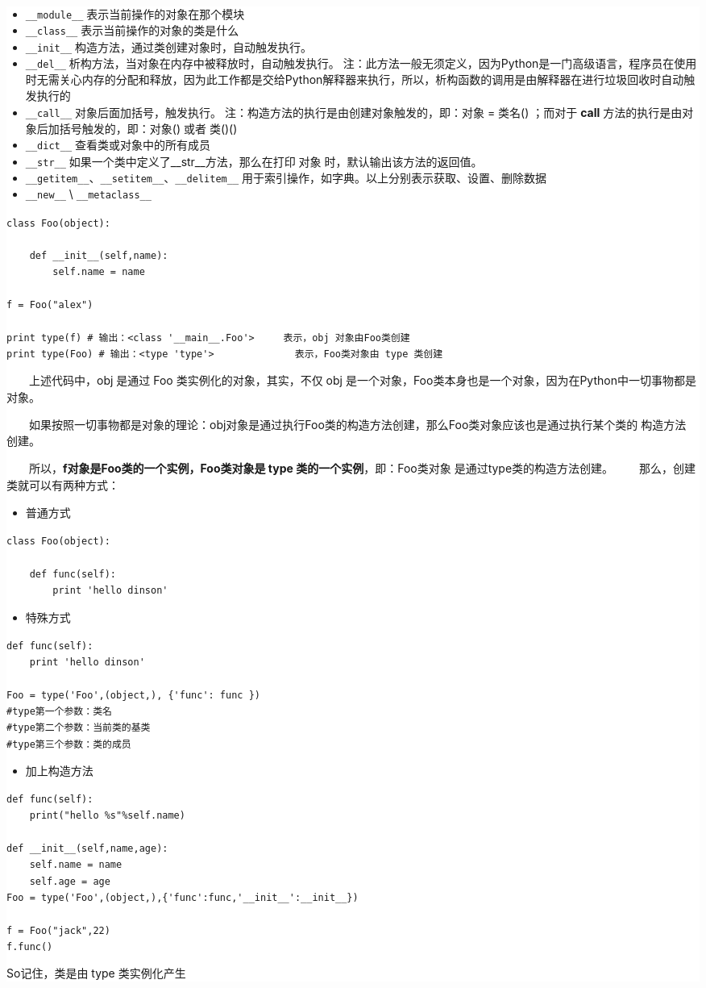 - `__module__`	表示当前操作的对象在那个模块
- `__class__` 	表示当前操作的对象的类是什么
- `__init__`		构造方法，通过类创建对象时，自动触发执行。
- `__del__`		析构方法，当对象在内存中被释放时，自动触发执行。
注：此方法一般无须定义，因为Python是一门高级语言，程序员在使用时无需关心内存的分配和释放，因为此工作都是交给Python解释器来执行，所以，析构函数的调用是由解释器在进行垃圾回收时自动触发执行的
-  `__call__` 对象后面加括号，触发执行。
注：构造方法的执行是由创建对象触发的，即：对象 = 类名() ；而对于 __call__ 方法的执行是由对象后加括号触发的，即：对象() 或者 类()()
- `__dict__` 查看类或对象中的所有成员
- `__str__` 如果一个类中定义了__str__方法，那么在打印 对象 时，默认输出该方法的返回值。
- `__getitem__`、`__setitem__`、`__delitem__`	用于索引操作，如字典。以上分别表示获取、设置、删除数据
- `__new__` \ `__metaclass__`
```
class Foo(object):
 
    def __init__(self,name):
        self.name = name
 
f = Foo("alex")

print type(f) # 输出：<class '__main__.Foo'>     表示，obj 对象由Foo类创建
print type(Foo) # 输出：<type 'type'>              表示，Foo类对象由 type 类创建
```
　　上述代码中，obj 是通过 Foo 类实例化的对象，其实，不仅 obj 是一个对象，Foo类本身也是一个对象，因为在Python中一切事物都是对象。

　　如果按照一切事物都是对象的理论：obj对象是通过执行Foo类的构造方法创建，那么Foo类对象应该也是通过执行某个类的 构造方法 创建。

　　所以，**f对象是Foo类的一个实例，Foo类对象是 type 类的一个实例**，即：Foo类对象 是通过type类的构造方法创建。
　　那么，创建类就可以有两种方式：
- 普通方式
```
class Foo(object):
  
    def func(self):
        print 'hello dinson'
```
- 特殊方式
```
def func(self):
    print 'hello dinson'
  
Foo = type('Foo',(object,), {'func': func })
#type第一个参数：类名
#type第二个参数：当前类的基类
#type第三个参数：类的成员
```

- 加上构造方法
```
def func(self):
    print("hello %s"%self.name)

def __init__(self,name,age):
    self.name = name
    self.age = age
Foo = type('Foo',(object,),{'func':func,'__init__':__init__})

f = Foo("jack",22)
f.func()
```
So记住，类是由 type 类实例化产生
